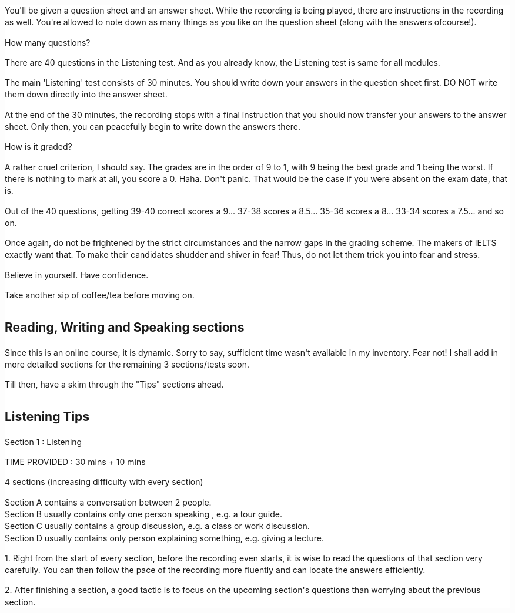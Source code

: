 You'll be given a question sheet and an answer sheet. While the recording is being played, there are instructions in the recording as well. You're allowed to note down as many things as you like on the question sheet (along with the answers ofcourse!).

How many questions?

There are 40 questions in the Listening test. And as you already know, the Listening test is same for all modules.

The main 'Listening' test consists of 30 minutes. You should write down your answers in the question sheet first. DO NOT write them down directly into the answer sheet.

At the end of the 30 minutes, the recording stops with a final instruction that you should now transfer your answers to the answer sheet. Only then, you can peacefully begin to write down the answers there.

How is it graded?

A rather cruel criterion, I should say. The grades are in the order of 9 to 1, with 9 being the best grade and 1 being the worst. If there is nothing to mark at all, you score a 0. Haha. Don't panic. That would be the case if you were absent on the exam date, that is.

Out of the 40 questions, getting 39-40 correct scores a 9... 37-38 scores a 8.5... 35-36 scores a 8... 33-34 scores a 7.5... and so on.

Once again, do not be frightened by the strict circumstances and the narrow gaps in the grading scheme. The makers of IELTS exactly want that. To make their candidates shudder and shiver in fear! Thus, do not let them trick you into fear and stress.

Believe in yourself. Have confidence.

Take another sip of coffee/tea before moving on.

## Reading, Writing and Speaking sections
Since this is an online course, it is dynamic. Sorry to say, sufficient time wasn't available in my inventory. Fear not! I shall add in more detailed sections for the remaining 3 sections/tests soon.

Till then, have a skim through the "Tips" sections ahead.

## Listening Tips
Section 1 : Listening

TIME PROVIDED : 30 mins + 10 mins

4 sections (increasing difficulty with every section)

Section A contains a conversation between 2 people.\
Section B usually contains only one person speaking , e.g. a tour guide.\
Section C usually contains a group discussion, e.g. a class or work discussion.\
Section D usually contains only person explaining something, e.g. giving a lecture.

1\. Right from the start of every section, before the recording even starts, it is wise to read the questions of that section very carefully. You can then follow the pace of the recording more fluently and can locate the answers efficiently.

2\. After finishing a section, a good tactic is to focus on the upcoming section's questions than worrying about the previous section.
